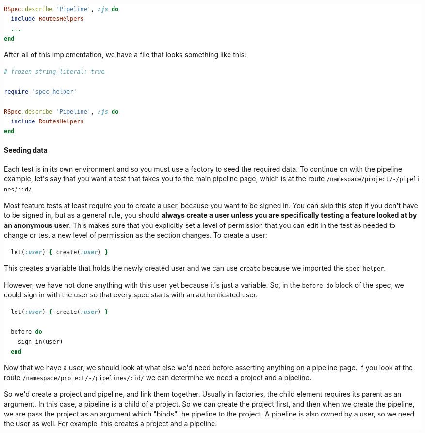 ```ruby
RSpec.describe 'Pipeline', :js do
  include RoutesHelpers
  ...
end
```

After all of this implementation, we have a file that looks something like this:

```ruby
# frozen_string_literal: true

require 'spec_helper'

RSpec.describe 'Pipeline', :js do
  include RoutesHelpers
end
```

#### Seeding data

Each test is in its own environment and so you must use a factory to seed the required data. To continue on with the pipeline example, let's say that you want a test that takes you to the main pipeline page, which is at the route `/namespace/project/-/pipelines/:id/`.

Most feature tests at least require you to create a user, because you want to be signed in. You can skip this step if you don't have to be signed in, but as a general rule, you should **always create a user unless you are specifically testing a feature looked at by an anonymous user**. This makes sure that you explicitly set a level of permission that you can edit in the test as needed to change or test a new level of permission as the section changes. To create a user:

```ruby
  let(:user) { create(:user) }
```

This creates a variable that holds the newly created user and we can use `create` because we imported the `spec_helper`.

However, we have not done anything with this user yet because it's just a variable. So, in the `before do` block of the spec, we could sign in with the user so that every spec starts with an authenticated user.

```ruby
  let(:user) { create(:user) }

  before do
    sign_in(user)
  end
```

Now that we have a user, we should look at what else we'd need before asserting anything on a pipeline page. If you look at the route `/namespace/project/-/pipelines/:id/` we can determine we need a project and a pipeline.

So we'd create a project and pipeline, and link them together. Usually in factories, the child element requires its parent as an argument. In this case, a pipeline is a child of a project. So we can create the project first, and then when we create the pipeline, we are pass the project as an argument which "binds" the pipeline to the project. A pipeline is also owned by a user, so we need the user as well. For example, this creates a project and a pipeline:
